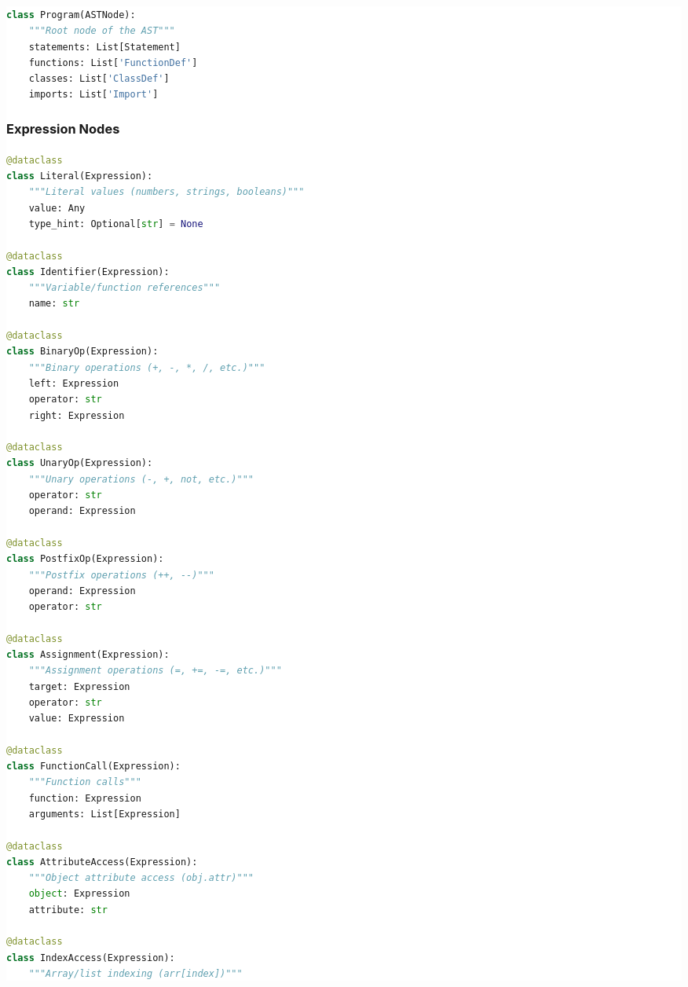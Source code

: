 ```python
class Program(ASTNode):
    """Root node of the AST"""
    statements: List[Statement]
    functions: List['FunctionDef']
    classes: List['ClassDef']
    imports: List['Import']
```

### Expression Nodes

```python
@dataclass
class Literal(Expression):
    """Literal values (numbers, strings, booleans)"""
    value: Any
    type_hint: Optional[str] = None

@dataclass
class Identifier(Expression):
    """Variable/function references"""
    name: str

@dataclass
class BinaryOp(Expression):
    """Binary operations (+, -, *, /, etc.)"""
    left: Expression
    operator: str
    right: Expression

@dataclass
class UnaryOp(Expression):
    """Unary operations (-, +, not, etc.)"""
    operator: str
    operand: Expression

@dataclass
class PostfixOp(Expression):
    """Postfix operations (++, --)"""
    operand: Expression
    operator: str

@dataclass
class Assignment(Expression):
    """Assignment operations (=, +=, -=, etc.)"""
    target: Expression
    operator: str
    value: Expression

@dataclass
class FunctionCall(Expression):
    """Function calls"""
    function: Expression
    arguments: List[Expression]

@dataclass
class AttributeAccess(Expression):
    """Object attribute access (obj.attr)"""
    object: Expression
    attribute: str

@dataclass
class IndexAccess(Expression):
    """Array/list indexing (arr[index])"""
```
